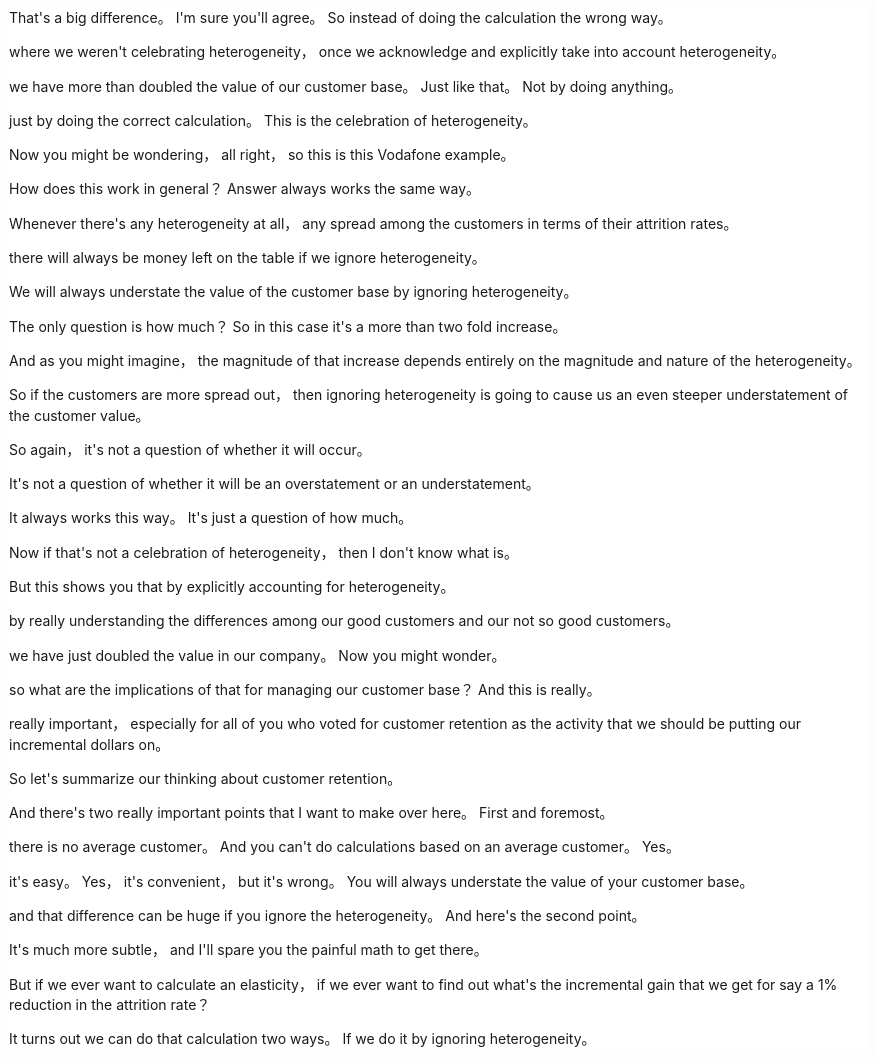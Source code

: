  That's a big difference。 I'm sure you'll agree。 So instead of doing the calculation the wrong way。

 where we weren't celebrating heterogeneity， once we acknowledge and explicitly take into account heterogeneity。

 we have more than doubled the value of our customer base。 Just like that。 Not by doing anything。

 just by doing the correct calculation。 This is the celebration of heterogeneity。

 Now you might be wondering， all right， so this is this Vodafone example。

 How does this work in general？ Answer always works the same way。

 Whenever there's any heterogeneity at all， any spread among the customers in terms of their attrition rates。

 there will always be money left on the table if we ignore heterogeneity。

 We will always understate the value of the customer base by ignoring heterogeneity。

 The only question is how much？ So in this case it's a more than two fold increase。

 And as you might imagine， the magnitude of that increase depends entirely on the magnitude and nature of the heterogeneity。

 So if the customers are more spread out， then ignoring heterogeneity is going to cause us an even steeper understatement of the customer value。

 So again， it's not a question of whether it will occur。

 It's not a question of whether it will be an overstatement or an understatement。

 It always works this way。 It's just a question of how much。

 Now if that's not a celebration of heterogeneity， then I don't know what is。

 But this shows you that by explicitly accounting for heterogeneity。

 by really understanding the differences among our good customers and our not so good customers。

 we have just doubled the value in our company。 Now you might wonder。

 so what are the implications of that for managing our customer base？ And this is really。

 really important， especially for all of you who voted for customer retention as the activity that we should be putting our incremental dollars on。

 So let's summarize our thinking about customer retention。

 And there's two really important points that I want to make over here。 First and foremost。

 there is no average customer。 And you can't do calculations based on an average customer。 Yes。

 it's easy。 Yes， it's convenient， but it's wrong。 You will always understate the value of your customer base。

 and that difference can be huge if you ignore the heterogeneity。 And here's the second point。

 It's much more subtle， and I'll spare you the painful math to get there。

 But if we ever want to calculate an elasticity， if we ever want to find out what's the incremental gain that we get for say a 1% reduction in the attrition rate？

 It turns out we can do that calculation two ways。 If we do it by ignoring heterogeneity。
